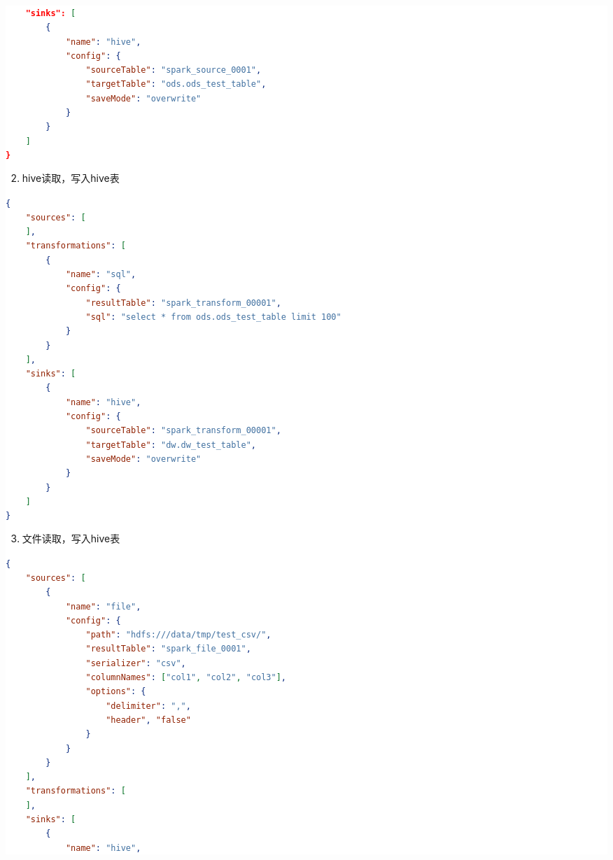 ```json
    "sinks": [
        {
            "name": "hive",
            "config": {
                "sourceTable": "spark_source_0001",
                "targetTable": "ods.ods_test_table",
                "saveMode": "overwrite"
            }
        }
    ]
}
```

2. hive读取，写入hive表

```json
{
    "sources": [
    ],
    "transformations": [
        {
            "name": "sql",
            "config": {
                "resultTable": "spark_transform_00001",
                "sql": "select * from ods.ods_test_table limit 100"
            }
        }
    ],
    "sinks": [
        {
            "name": "hive",
            "config": {
                "sourceTable": "spark_transform_00001",
                "targetTable": "dw.dw_test_table",
                "saveMode": "overwrite"
            }
        }
    ]
}
```

3. 文件读取，写入hive表

```json
{
    "sources": [
        {
            "name": "file",
            "config": {
                "path": "hdfs:///data/tmp/test_csv/",
                "resultTable": "spark_file_0001",
                "serializer": "csv",
                "columnNames": ["col1", "col2", "col3"],
                "options": {
                    "delimiter": ",",
                    "header", "false"
                }
            }
        }
    ],
    "transformations": [
    ],
    "sinks": [
        {
            "name": "hive",
```
